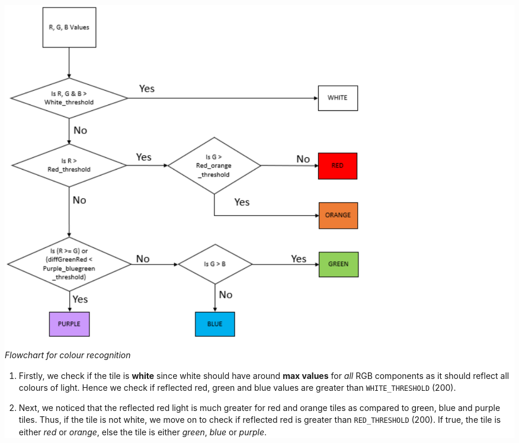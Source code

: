 <img src="images/color-sensing-flowchart.png" width="600">

*Flowchart for colour recognition*

</div>

1. Firstly, we check if the tile is **white** since white should have around **max values** for *all* RGB components as it should reflect all colours of light. Hence we check if reflected red, green and blue values are greater than `WHITE_THRESHOLD` (200).

2. Next, we noticed that the reflected red light is much greater for red and orange tiles as compared to green, blue and purple tiles. Thus, if the tile is not white, we move on to check if reflected red is greater than `RED_THRESHOLD` (200). If true, the tile is either *red* or *orange*, else the tile is either *green*, *blue* or *purple*.
